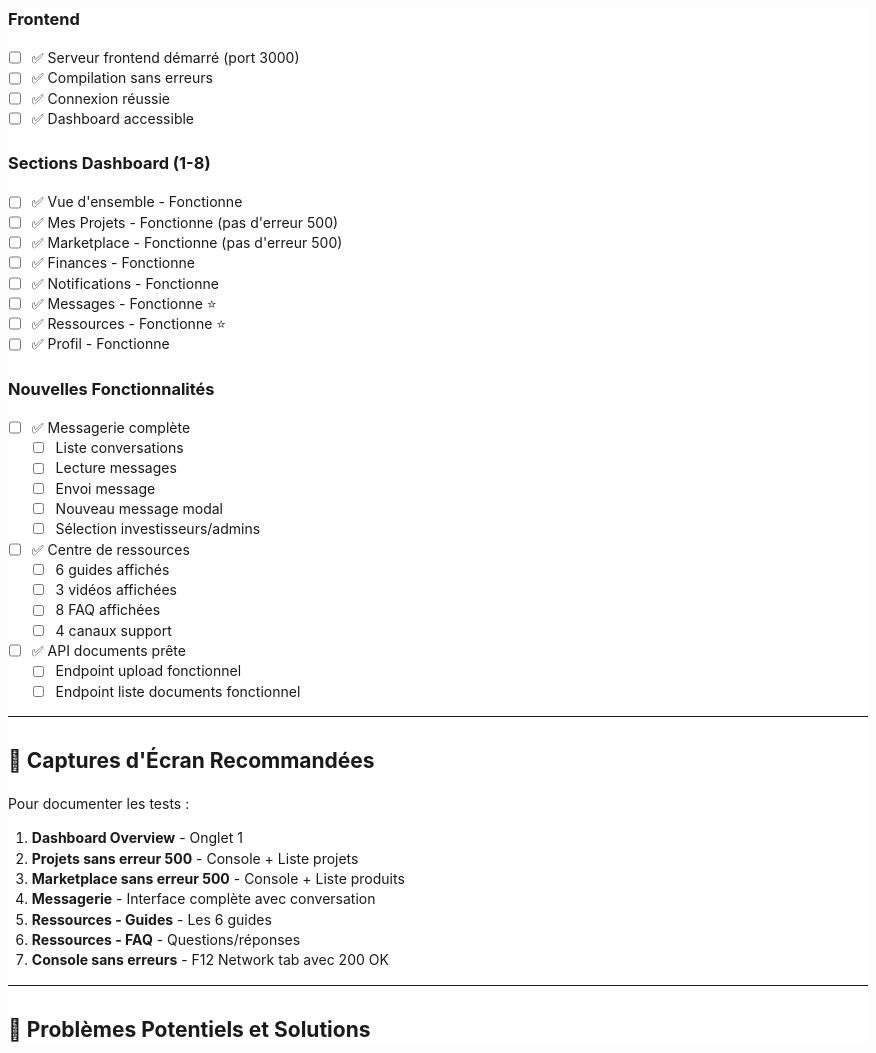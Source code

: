 ### Frontend
- [ ] ✅ Serveur frontend démarré (port 3000)
- [ ] ✅ Compilation sans erreurs
- [ ] ✅ Connexion réussie
- [ ] ✅ Dashboard accessible

### Sections Dashboard (1-8)
- [ ] ✅ Vue d'ensemble - Fonctionne
- [ ] ✅ Mes Projets - Fonctionne (pas d'erreur 500)
- [ ] ✅ Marketplace - Fonctionne (pas d'erreur 500)
- [ ] ✅ Finances - Fonctionne
- [ ] ✅ Notifications - Fonctionne
- [ ] ✅ Messages - Fonctionne ⭐
- [ ] ✅ Ressources - Fonctionne ⭐
- [ ] ✅ Profil - Fonctionne

### Nouvelles Fonctionnalités
- [ ] ✅ Messagerie complète
  - [ ] Liste conversations
  - [ ] Lecture messages
  - [ ] Envoi message
  - [ ] Nouveau message modal
  - [ ] Sélection investisseurs/admins
- [ ] ✅ Centre de ressources
  - [ ] 6 guides affichés
  - [ ] 3 vidéos affichées
  - [ ] 8 FAQ affichées
  - [ ] 4 canaux support
- [ ] ✅ API documents prête
  - [ ] Endpoint upload fonctionnel
  - [ ] Endpoint liste documents fonctionnel

---

## 📸 Captures d'Écran Recommandées

Pour documenter les tests :

1. **Dashboard Overview** - Onglet 1
2. **Projets sans erreur 500** - Console + Liste projets
3. **Marketplace sans erreur 500** - Console + Liste produits
4. **Messagerie** - Interface complète avec conversation
5. **Ressources - Guides** - Les 6 guides
6. **Ressources - FAQ** - Questions/réponses
7. **Console sans erreurs** - F12 Network tab avec 200 OK

---

## 🐛 Problèmes Potentiels et Solutions
